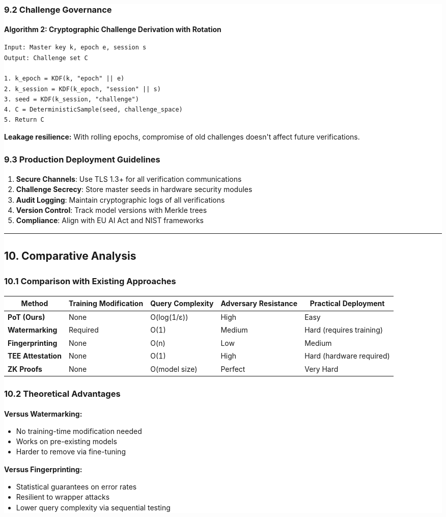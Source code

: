 ### 9.2 Challenge Governance

**Algorithm 2: Cryptographic Challenge Derivation with Rotation**

```
Input: Master key k, epoch e, session s  
Output: Challenge set C

1. k_epoch = KDF(k, "epoch" || e)  
2. k_session = KDF(k_epoch, "session" || s)  
3. seed = KDF(k_session, "challenge")  
4. C = DeterministicSample(seed, challenge_space)  
5. Return C
```

**Leakage resilience:** With rolling epochs, compromise of old challenges doesn't affect future verifications.

### 9.3 Production Deployment Guidelines

1. **Secure Channels**: Use TLS 1.3+ for all verification communications
2. **Challenge Secrecy**: Store master seeds in hardware security modules
3. **Audit Logging**: Maintain cryptographic logs of all verifications
4. **Version Control**: Track model versions with Merkle trees
5. **Compliance**: Align with EU AI Act and NIST frameworks

---

## 10. Comparative Analysis

### 10.1 Comparison with Existing Approaches

| Method | Training Modification | Query Complexity | Adversary Resistance | Practical Deployment |
| ----- | ----- | ----- | ----- | ----- |
| **PoT (Ours)** | None | O(log(1/ε)) | High | Easy |
| **Watermarking** | Required | O(1) | Medium | Hard (requires training) |
| **Fingerprinting** | None | O(n) | Low | Medium |
| **TEE Attestation** | None | O(1) | High | Hard (hardware required) |
| **ZK Proofs** | None | O(model size) | Perfect | Very Hard |

### 10.2 Theoretical Advantages

**Versus Watermarking:**
* No training-time modification needed  
* Works on pre-existing models  
* Harder to remove via fine-tuning

**Versus Fingerprinting:**
* Statistical guarantees on error rates  
* Resilient to wrapper attacks  
* Lower query complexity via sequential testing
